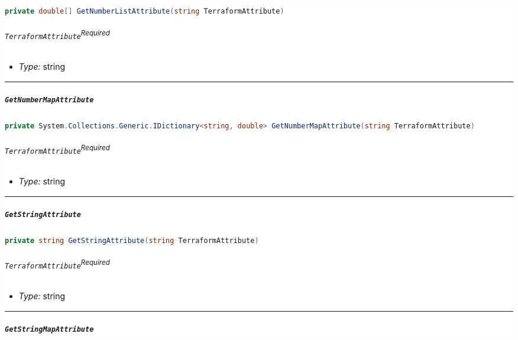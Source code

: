 ```csharp
private double[] GetNumberListAttribute(string TerraformAttribute)
```

###### `TerraformAttribute`<sup>Required</sup> <a name="TerraformAttribute" id="@cdktf/provider-databricks.dataDatabricksServicePrincipalFederationPolicies.DataDatabricksServicePrincipalFederationPoliciesPoliciesOidcPolicyOutputReference.getNumberListAttribute.parameter.terraformAttribute"></a>

- *Type:* string

---

##### `GetNumberMapAttribute` <a name="GetNumberMapAttribute" id="@cdktf/provider-databricks.dataDatabricksServicePrincipalFederationPolicies.DataDatabricksServicePrincipalFederationPoliciesPoliciesOidcPolicyOutputReference.getNumberMapAttribute"></a>

```csharp
private System.Collections.Generic.IDictionary<string, double> GetNumberMapAttribute(string TerraformAttribute)
```

###### `TerraformAttribute`<sup>Required</sup> <a name="TerraformAttribute" id="@cdktf/provider-databricks.dataDatabricksServicePrincipalFederationPolicies.DataDatabricksServicePrincipalFederationPoliciesPoliciesOidcPolicyOutputReference.getNumberMapAttribute.parameter.terraformAttribute"></a>

- *Type:* string

---

##### `GetStringAttribute` <a name="GetStringAttribute" id="@cdktf/provider-databricks.dataDatabricksServicePrincipalFederationPolicies.DataDatabricksServicePrincipalFederationPoliciesPoliciesOidcPolicyOutputReference.getStringAttribute"></a>

```csharp
private string GetStringAttribute(string TerraformAttribute)
```

###### `TerraformAttribute`<sup>Required</sup> <a name="TerraformAttribute" id="@cdktf/provider-databricks.dataDatabricksServicePrincipalFederationPolicies.DataDatabricksServicePrincipalFederationPoliciesPoliciesOidcPolicyOutputReference.getStringAttribute.parameter.terraformAttribute"></a>

- *Type:* string

---

##### `GetStringMapAttribute` <a name="GetStringMapAttribute" id="@cdktf/provider-databricks.dataDatabricksServicePrincipalFederationPolicies.DataDatabricksServicePrincipalFederationPoliciesPoliciesOidcPolicyOutputReference.getStringMapAttribute"></a>
